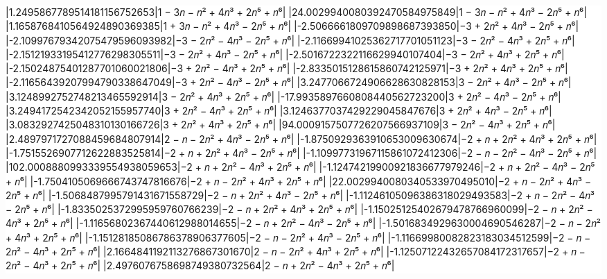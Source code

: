 |1.2495867789514181156752653|1 − 3𝑛 − 𝑛² + 4𝑛³ + 2𝑛⁵ + 𝑛⁶|
|24.0029940080392470584975849|1 − 3𝑛 − 𝑛² + 4𝑛³ − 2𝑛⁵ + 𝑛⁶|
|1.1658768410564924890369385|1 + 3𝑛 − 𝑛² + 4𝑛³ − 2𝑛⁵ + 𝑛⁶|
|-2.5066661809709898687393850|−3 + 2𝑛² + 4𝑛³ − 2𝑛⁵ + 𝑛⁶|
|-2.10997679342075479596093982|−3 − 2𝑛² − 4𝑛³ − 2𝑛⁵ + 𝑛⁶|
|-2.11669941025362717701051123|−3 − 2𝑛² − 4𝑛³ + 2𝑛⁵ + 𝑛⁶|
|-2.15121933195412776298305511|−3 − 2𝑛² + 4𝑛³ − 2𝑛⁵ + 𝑛⁶|
|-2.5016722322116629940107404|−3 − 2𝑛² + 4𝑛³ + 2𝑛⁵ + 𝑛⁶|
|-2.15024875401287701060021806|−3 + 2𝑛² − 4𝑛³ + 2𝑛⁵ + 𝑛⁶|
|-2.8335015128615860742125971|−3 + 2𝑛² + 4𝑛³ + 2𝑛⁵ + 𝑛⁶|
|-2.11656439207994790338647049|−3 + 2𝑛² − 4𝑛³ − 2𝑛⁵ + 𝑛⁶|
|3.2477066724906628630828153|3 − 2𝑛² + 4𝑛³ − 2𝑛⁵ + 𝑛⁶|
|3.1248992752748213465592914|3 − 2𝑛² + 4𝑛³ + 2𝑛⁵ + 𝑛⁶|
|-17.9935897660808440562723200|3 + 2𝑛² − 4𝑛³ − 2𝑛⁵ + 𝑛⁶|
|3.2494172542342052155957740|3 + 2𝑛² − 4𝑛³ + 2𝑛⁵ + 𝑛⁶|
|3.1246377037429229045847676|3 + 2𝑛² + 4𝑛³ − 2𝑛⁵ + 𝑛⁶|
|3.0832927425048310130166726|3 + 2𝑛² + 4𝑛³ + 2𝑛⁵ + 𝑛⁶|
|94.0009157507726207566937109|3 − 2𝑛² − 4𝑛³ + 2𝑛⁵ + 𝑛⁶|
|2.4897971727088459684807914|2 − 𝑛 − 2𝑛² + 4𝑛³ − 2𝑛⁵ + 𝑛⁶|
|-1.8750929363910653009630674|−2 + 𝑛 + 2𝑛² + 4𝑛³ + 2𝑛⁵ + 𝑛⁶|
|-1.7515526907712622883525814|−2 + 𝑛 + 2𝑛² + 4𝑛³ − 2𝑛⁵ + 𝑛⁶|
|-1.10997731967115861072412306|−2 − 𝑛 − 2𝑛² − 4𝑛³ − 2𝑛⁵ + 𝑛⁶|
|102.0008880993339554938059653|−2 + 𝑛 + 2𝑛² − 4𝑛³ + 2𝑛⁵ + 𝑛⁶|
|-1.12474219900921836677979246|−2 + 𝑛 + 2𝑛² − 4𝑛³ − 2𝑛⁵ + 𝑛⁶|
|-1.7504105069666743747816676|−2 + 𝑛 − 2𝑛² + 4𝑛³ + 2𝑛⁵ + 𝑛⁶|
|22.0029940080340533970495010|−2 + 𝑛 − 2𝑛² + 4𝑛³ − 2𝑛⁵ + 𝑛⁶|
|-1.5068487995791431671558729|−2 − 𝑛 + 2𝑛² + 4𝑛³ − 2𝑛⁵ + 𝑛⁶|
|-1.11246105096386318029493583|−2 + 𝑛 − 2𝑛² − 4𝑛³ − 2𝑛⁵ + 𝑛⁶|
|-1.8335025372995959760766239|−2 − 𝑛 + 2𝑛² + 4𝑛³ + 2𝑛⁵ + 𝑛⁶|
|-1.15025125402679478766960099|−2 − 𝑛 + 2𝑛² − 4𝑛³ + 2𝑛⁵ + 𝑛⁶|
|-1.11656802367440612988014655|−2 − 𝑛 + 2𝑛² − 4𝑛³ − 2𝑛⁵ + 𝑛⁶|
|-1.5016834929630004690546287|−2 − 𝑛 − 2𝑛² + 4𝑛³ + 2𝑛⁵ + 𝑛⁶|
|-1.15128185086786378906377605|−2 − 𝑛 − 2𝑛² + 4𝑛³ − 2𝑛⁵ + 𝑛⁶|
|-1.11669980082823183034512599|−2 − 𝑛 − 2𝑛² − 4𝑛³ + 2𝑛⁵ + 𝑛⁶|
|2.1664841192113276867301670|2 − 𝑛 − 2𝑛² + 4𝑛³ + 2𝑛⁵ + 𝑛⁶|
|-1.12507122432657084172317657|−2 + 𝑛 − 2𝑛² − 4𝑛³ + 2𝑛⁵ + 𝑛⁶|
|2.4976076758698749380732564|2 − 𝑛 + 2𝑛² − 4𝑛³ + 2𝑛⁵ + 𝑛⁶|